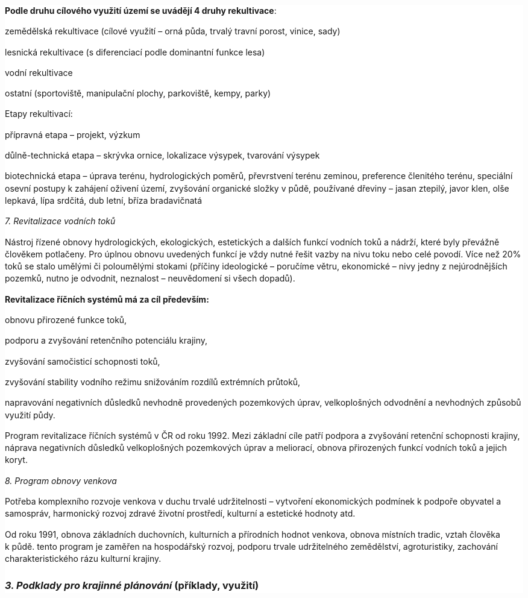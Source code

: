 **Podle druhu cílového využití území se uvádějí 4 druhy rekultivace**:

zemědělská rekultivace (cílové využití – orná půda, trvalý travní porost,
vinice, sady)

lesnická rekultivace (s diferenciací podle dominantní funkce lesa)

vodní rekultivace

ostatní (sportoviště, manipulační plochy, parkoviště, kempy, parky)

Etapy rekultivací:

přípravná etapa – projekt, výzkum

důlně-technická etapa – skrývka ornice, lokalizace výsypek, tvarování výsypek

biotechnická etapa – úprava terénu, hydrologických poměrů, převrstvení terénu
zeminou, preference členitého terénu, speciální osevní postupy k zahájení
oživení území, zvyšování organické složky v půdě, používané dřeviny – jasan
ztepilý, javor klen, olše lepkavá, lípa srdčitá, dub letní, bříza bradavičnatá

*7. Revitalizace vodních toků*

Nástroj řízené obnovy hydrologických, ekologických, estetických a dalších funkcí
vodních toků a nádrží, které byly převážně člověkem potlačeny. Pro úplnou obnovu
uvedených funkcí je vždy nutné řešit vazby na nivu toku nebo celé povodí. Více
než 20% toků se stalo umělými či poloumělými stokami (příčiny ideologické –
poručíme větru, ekonomické – nivy jedny z nejúrodnějších pozemků, nutno je
odvodnit, neznalost – neuvědomení si všech dopadů).

**Revitalizace říčních systémů má za cíl především:**

obnovu přirozené funkce toků,

podporu a zvyšování retenčního potenciálu krajiny,

zvyšování samočisticí schopnosti toků,

zvyšování stability vodního režimu snižováním rozdílů extrémních průtoků,

napravování negativních důsledků nevhodně provedených pozemkových úprav,
velkoplošných odvodnění a nevhodných způsobů využití půdy.

Program revitalizace říčních systémů v ČR od roku 1992. Mezi základní cíle patří
podpora a zvyšování retenční schopnosti krajiny, náprava negativních důsledků
velkoplošných pozemkových úprav a meliorací, obnova přirozených funkcí vodních
toků a jejich koryt.

*8. Program obnovy venkova*

Potřeba komplexního rozvoje venkova v duchu trvalé udržitelnosti – vytvoření
ekonomických podmínek k podpoře obyvatel a samospráv, harmonický rozvoj zdravé
životní prostředí, kulturní a estetické hodnoty atd.

Od roku 1991, obnova základních duchovních, kulturních a přírodních hodnot
venkova, obnova místních tradic, vztah člověka k půdě. tento program je zaměřen
na hospodářský rozvoj, podporu trvale udržitelného zemědělství, agroturistiky,
zachování charakteristického rázu kulturní krajiny.

### *3. Podklady pro krajinné plánování* (příklady, využití)
